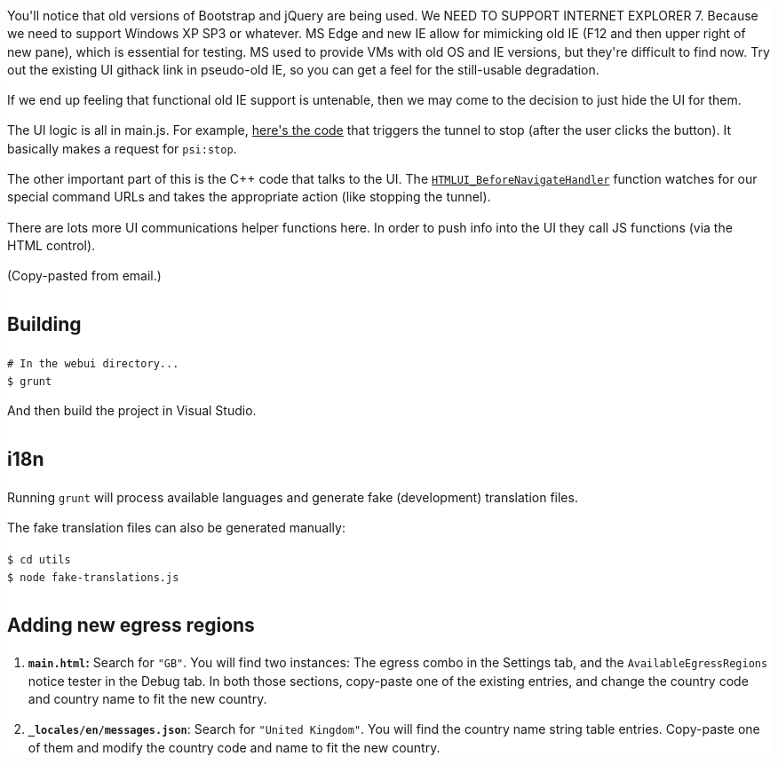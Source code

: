 You'll notice that old versions of Bootstrap and jQuery are being used. We NEED TO SUPPORT INTERNET EXPLORER 7. Because we need to support Windows XP SP3 or whatever. MS Edge and new IE allow for mimicking old IE (F12 and then upper right of new pane), which is essential for testing. MS used to provide VMs with old OS and IE versions, but they're difficult to find now. Try out the existing UI githack link in pseudo-old IE, so you can get a feel for the still-usable degradation.

If we end up feeling that functional old IE support is untenable, then we may come to the decision to just hide the UI for them.

The UI logic is all in main.js. For example, [here's the code](https://bitbucket.org/psiphon/psiphon-circumvention-system/src/e36a48574442c739ea68e72f253c1eea73d5f559/Client/psiclient/webui/js/main.js?at=default&fileviewer=file-view-default#main.js-2456) that triggers the tunnel to stop (after the user clicks the button). It basically makes a request for `psi:stop`.

The other important part of this is the C++ code that talks to the UI. The [`HTMLUI_BeforeNavigateHandler`](https://bitbucket.org/psiphon/psiphon-circumvention-system/src/7b94cbff1644bf93edce4f7088f4b73d8d58e60e/Client/psiclient/psiclient.cpp?at=default&fileviewer=file-view-default#psiclient.cpp-769) function watches for our special command URLs and takes the appropriate action (like stopping the tunnel).

There are lots more UI communications helper functions here. In order to push info into the UI they call JS functions (via the HTML control).

(Copy-pasted from email.)

## Building

```
# In the webui directory...
$ grunt
```

And then build the project in Visual Studio.


## i18n

Running `grunt` will process available languages and generate fake (development) translation files.

The fake translation files can also be generated manually:

```
$ cd utils
$ node fake-translations.js
```


## Adding new egress regions

1. **`main.html`:** Search for `"GB"`. You will find two instances: The egress combo in the Settings tab, and the `AvailableEgressRegions` notice tester in the Debug tab. In both those sections, copy-paste one of the existing entries, and change the country code and country name to fit the new country.

2. **`_locales/en/messages.json`**: Search for `"United Kingdom"`. You will find the country name string table entries. Copy-paste one of them and modify the country code and name to fit the new country.
